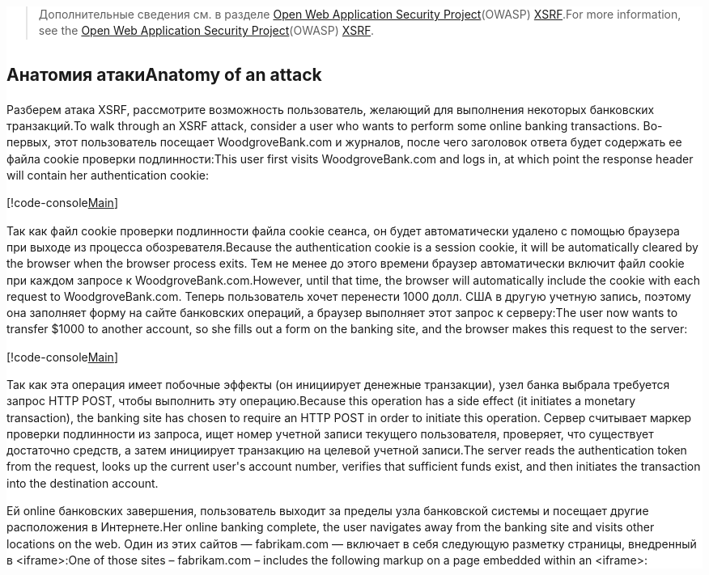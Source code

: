 > <span data-ttu-id="a19ba-114">Дополнительные сведения см. в разделе [Open Web Application Security Project](https://www.owasp.org/index.php/Main_Page)(OWASP) [XSRF](https://www.owasp.org/index.php/Cross-Site_Request_Forgery_(CSRF)).</span><span class="sxs-lookup"><span data-stu-id="a19ba-114">For more information, see the [Open Web Application Security Project](https://www.owasp.org/index.php/Main_Page)(OWASP) [XSRF](https://www.owasp.org/index.php/Cross-Site_Request_Forgery_(CSRF)).</span></span>


## <a name="anatomy-of-an-attack"></a><span data-ttu-id="a19ba-115">Анатомия атаки</span><span class="sxs-lookup"><span data-stu-id="a19ba-115">Anatomy of an attack</span></span>

<span data-ttu-id="a19ba-116">Разберем атака XSRF, рассмотрите возможность пользователь, желающий для выполнения некоторых банковских транзакций.</span><span class="sxs-lookup"><span data-stu-id="a19ba-116">To walk through an XSRF attack, consider a user who wants to perform some online banking transactions.</span></span> <span data-ttu-id="a19ba-117">Во-первых, этот пользователь посещает WoodgroveBank.com и журналов, после чего заголовок ответа будет содержать ее файла cookie проверки подлинности:</span><span class="sxs-lookup"><span data-stu-id="a19ba-117">This user first visits WoodgroveBank.com and logs in, at which point the response header will contain her authentication cookie:</span></span>

[!code-console[Main](xsrfcsrf-prevention-in-aspnet-mvc-and-web-pages/samples/sample1.cmd)]

<span data-ttu-id="a19ba-118">Так как файл cookie проверки подлинности файла cookie сеанса, он будет автоматически удалено с помощью браузера при выходе из процесса обозревателя.</span><span class="sxs-lookup"><span data-stu-id="a19ba-118">Because the authentication cookie is a session cookie, it will be automatically cleared by the browser when the browser process exits.</span></span> <span data-ttu-id="a19ba-119">Тем не менее до этого времени браузер автоматически включит файл cookie при каждом запросе к WoodgroveBank.com.</span><span class="sxs-lookup"><span data-stu-id="a19ba-119">However, until that time, the browser will automatically include the cookie with each request to WoodgroveBank.com.</span></span> <span data-ttu-id="a19ba-120">Теперь пользователь хочет перенести 1000 долл. США в другую учетную запись, поэтому она заполняет форму на сайте банковских операций, а браузер выполняет этот запрос к серверу:</span><span class="sxs-lookup"><span data-stu-id="a19ba-120">The user now wants to transfer $1000 to another account, so she fills out a form on the banking site, and the browser makes this request to the server:</span></span>

[!code-console[Main](xsrfcsrf-prevention-in-aspnet-mvc-and-web-pages/samples/sample2.cmd)]

<span data-ttu-id="a19ba-121">Так как эта операция имеет побочные эффекты (он инициирует денежные транзакции), узел банка выбрала требуется запрос HTTP POST, чтобы выполнить эту операцию.</span><span class="sxs-lookup"><span data-stu-id="a19ba-121">Because this operation has a side effect (it initiates a monetary transaction), the banking site has chosen to require an HTTP POST in order to initiate this operation.</span></span> <span data-ttu-id="a19ba-122">Сервер считывает маркер проверки подлинности из запроса, ищет номер учетной записи текущего пользователя, проверяет, что существует достаточно средств, а затем инициирует транзакцию на целевой учетной записи.</span><span class="sxs-lookup"><span data-stu-id="a19ba-122">The server reads the authentication token from the request, looks up the current user's account number, verifies that sufficient funds exist, and then initiates the transaction into the destination account.</span></span>

<span data-ttu-id="a19ba-123">Ей online банковских завершения, пользователь выходит за пределы узла банковской системы и посещает другие расположения в Интернете.</span><span class="sxs-lookup"><span data-stu-id="a19ba-123">Her online banking complete, the user navigates away from the banking site and visits other locations on the web.</span></span> <span data-ttu-id="a19ba-124">Один из этих сайтов — fabrikam.com — включает в себя следующую разметку страницы, внедренный в &lt;iframe&gt;:</span><span class="sxs-lookup"><span data-stu-id="a19ba-124">One of those sites – fabrikam.com – includes the following markup on a page embedded within an &lt;iframe&gt;:</span></span>
